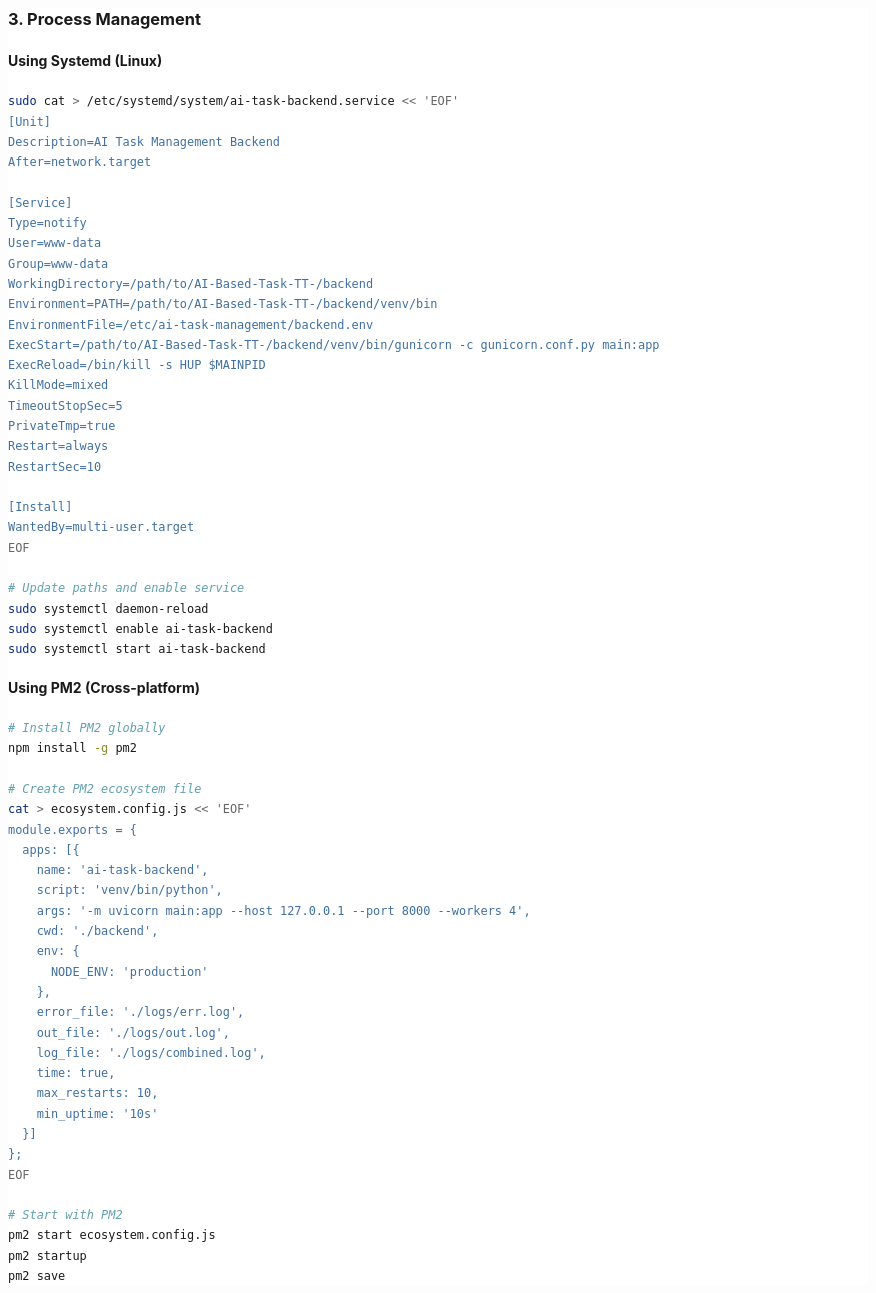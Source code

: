 ### 3. Process Management

#### Using Systemd (Linux)
```bash
sudo cat > /etc/systemd/system/ai-task-backend.service << 'EOF'
[Unit]
Description=AI Task Management Backend
After=network.target

[Service]
Type=notify
User=www-data
Group=www-data
WorkingDirectory=/path/to/AI-Based-Task-TT-/backend
Environment=PATH=/path/to/AI-Based-Task-TT-/backend/venv/bin
EnvironmentFile=/etc/ai-task-management/backend.env
ExecStart=/path/to/AI-Based-Task-TT-/backend/venv/bin/gunicorn -c gunicorn.conf.py main:app
ExecReload=/bin/kill -s HUP $MAINPID
KillMode=mixed
TimeoutStopSec=5
PrivateTmp=true
Restart=always
RestartSec=10

[Install]
WantedBy=multi-user.target
EOF

# Update paths and enable service
sudo systemctl daemon-reload
sudo systemctl enable ai-task-backend
sudo systemctl start ai-task-backend
```

#### Using PM2 (Cross-platform)
```bash
# Install PM2 globally
npm install -g pm2

# Create PM2 ecosystem file
cat > ecosystem.config.js << 'EOF'
module.exports = {
  apps: [{
    name: 'ai-task-backend',
    script: 'venv/bin/python',
    args: '-m uvicorn main:app --host 127.0.0.1 --port 8000 --workers 4',
    cwd: './backend',
    env: {
      NODE_ENV: 'production'
    },
    error_file: './logs/err.log',
    out_file: './logs/out.log',
    log_file: './logs/combined.log',
    time: true,
    max_restarts: 10,
    min_uptime: '10s'
  }]
};
EOF

# Start with PM2
pm2 start ecosystem.config.js
pm2 startup
pm2 save
```